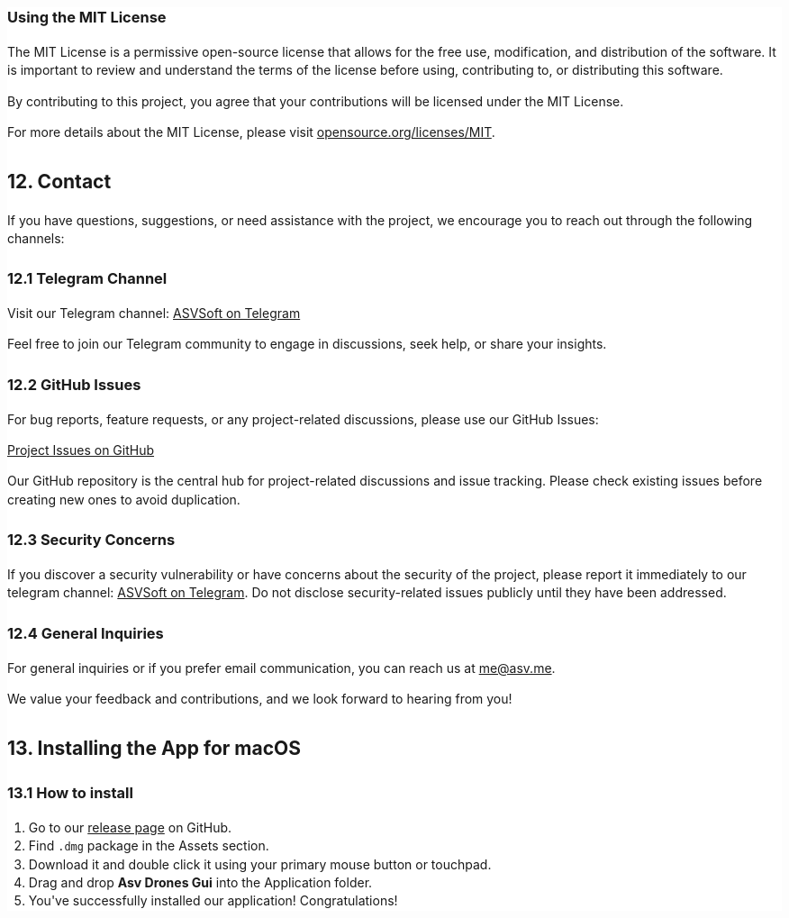 ### Using the MIT License

The MIT License is a permissive open-source license that allows for the free use, modification, and distribution of the software. It is important to review and understand the terms of the license before using, contributing to, or distributing this software.

By contributing to this project, you agree that your contributions will be licensed under the MIT License.

For more details about the MIT License, please visit [opensource.org/licenses/MIT](https://opensource.org/licenses/MIT).

## 12. Contact

If you have questions, suggestions, or need assistance with the project, we encourage you to reach out through the following channels:

### 12.1 Telegram Channel

Visit our Telegram channel: [ASVSoft on Telegram](https://t.me/asvsoft)

Feel free to join our Telegram community to engage in discussions, seek help, or share your insights.

### 12.2 GitHub Issues

For bug reports, feature requests, or any project-related discussions, please use our GitHub Issues:

[Project Issues on GitHub](https://github.com/asv-soft/asv-drones-sdr/issues)

Our GitHub repository is the central hub for project-related discussions and issue tracking. Please check existing issues before creating new ones to avoid duplication.

### 12.3 Security Concerns

If you discover a security vulnerability or have concerns about the security of the project, please report it immediately to our telegram channel: [ASVSoft on Telegram](https://t.me/asvsoft). Do not disclose security-related issues publicly until they have been addressed.

### 12.4 General Inquiries

For general inquiries or if you prefer email communication, you can reach us at [me@asv.me](mailto:me@asv.me).

We value your feedback and contributions, and we look forward to hearing from you!

## 13. Installing the App for macOS

### 13.1 How to install

1. Go to our [release page](https://github.com/asv-soft/asv-drones/releases) on GitHub.
2. Find ```.dmg``` package in the Assets section.
3. Download it and double click it using your primary mouse button or touchpad.
4. Drag and drop **Asv Drones Gui** into the Application folder.
5. You've successfully installed our application! Congratulations!
